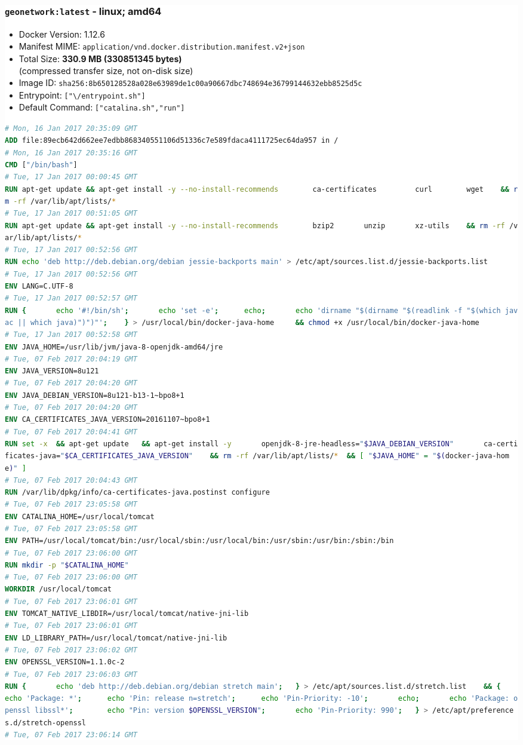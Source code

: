 ### `geonetwork:latest` - linux; amd64

-	Docker Version: 1.12.6
-	Manifest MIME: `application/vnd.docker.distribution.manifest.v2+json`
-	Total Size: **330.9 MB (330851345 bytes)**  
	(compressed transfer size, not on-disk size)
-	Image ID: `sha256:8b650128528a028e63989de1c00a90667dbc748694e36799144632ebb8525d5c`
-	Entrypoint: `["\/entrypoint.sh"]`
-	Default Command: `["catalina.sh","run"]`

```dockerfile
# Mon, 16 Jan 2017 20:35:09 GMT
ADD file:89ecb642d662ee7edbb868340551106d51336c7e589fdaca4111725ec64da957 in / 
# Mon, 16 Jan 2017 20:35:16 GMT
CMD ["/bin/bash"]
# Tue, 17 Jan 2017 00:00:45 GMT
RUN apt-get update && apt-get install -y --no-install-recommends 		ca-certificates 		curl 		wget 	&& rm -rf /var/lib/apt/lists/*
# Tue, 17 Jan 2017 00:51:05 GMT
RUN apt-get update && apt-get install -y --no-install-recommends 		bzip2 		unzip 		xz-utils 	&& rm -rf /var/lib/apt/lists/*
# Tue, 17 Jan 2017 00:52:56 GMT
RUN echo 'deb http://deb.debian.org/debian jessie-backports main' > /etc/apt/sources.list.d/jessie-backports.list
# Tue, 17 Jan 2017 00:52:56 GMT
ENV LANG=C.UTF-8
# Tue, 17 Jan 2017 00:52:57 GMT
RUN { 		echo '#!/bin/sh'; 		echo 'set -e'; 		echo; 		echo 'dirname "$(dirname "$(readlink -f "$(which javac || which java)")")"'; 	} > /usr/local/bin/docker-java-home 	&& chmod +x /usr/local/bin/docker-java-home
# Tue, 17 Jan 2017 00:52:58 GMT
ENV JAVA_HOME=/usr/lib/jvm/java-8-openjdk-amd64/jre
# Tue, 07 Feb 2017 20:04:19 GMT
ENV JAVA_VERSION=8u121
# Tue, 07 Feb 2017 20:04:20 GMT
ENV JAVA_DEBIAN_VERSION=8u121-b13-1~bpo8+1
# Tue, 07 Feb 2017 20:04:20 GMT
ENV CA_CERTIFICATES_JAVA_VERSION=20161107~bpo8+1
# Tue, 07 Feb 2017 20:04:41 GMT
RUN set -x 	&& apt-get update 	&& apt-get install -y 		openjdk-8-jre-headless="$JAVA_DEBIAN_VERSION" 		ca-certificates-java="$CA_CERTIFICATES_JAVA_VERSION" 	&& rm -rf /var/lib/apt/lists/* 	&& [ "$JAVA_HOME" = "$(docker-java-home)" ]
# Tue, 07 Feb 2017 20:04:43 GMT
RUN /var/lib/dpkg/info/ca-certificates-java.postinst configure
# Tue, 07 Feb 2017 23:05:58 GMT
ENV CATALINA_HOME=/usr/local/tomcat
# Tue, 07 Feb 2017 23:05:58 GMT
ENV PATH=/usr/local/tomcat/bin:/usr/local/sbin:/usr/local/bin:/usr/sbin:/usr/bin:/sbin:/bin
# Tue, 07 Feb 2017 23:06:00 GMT
RUN mkdir -p "$CATALINA_HOME"
# Tue, 07 Feb 2017 23:06:00 GMT
WORKDIR /usr/local/tomcat
# Tue, 07 Feb 2017 23:06:01 GMT
ENV TOMCAT_NATIVE_LIBDIR=/usr/local/tomcat/native-jni-lib
# Tue, 07 Feb 2017 23:06:01 GMT
ENV LD_LIBRARY_PATH=/usr/local/tomcat/native-jni-lib
# Tue, 07 Feb 2017 23:06:02 GMT
ENV OPENSSL_VERSION=1.1.0c-2
# Tue, 07 Feb 2017 23:06:03 GMT
RUN { 		echo 'deb http://deb.debian.org/debian stretch main'; 	} > /etc/apt/sources.list.d/stretch.list 	&& { 		echo 'Package: *'; 		echo 'Pin: release n=stretch'; 		echo 'Pin-Priority: -10'; 		echo; 		echo 'Package: openssl libssl*'; 		echo "Pin: version $OPENSSL_VERSION"; 		echo 'Pin-Priority: 990'; 	} > /etc/apt/preferences.d/stretch-openssl
# Tue, 07 Feb 2017 23:06:14 GMT
```